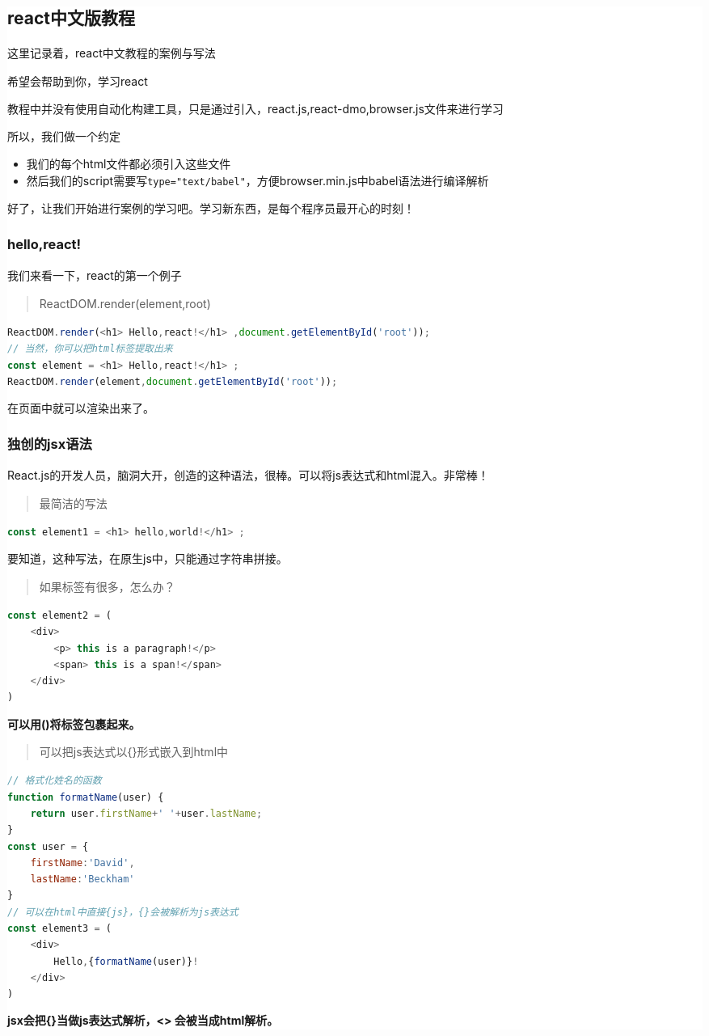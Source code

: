## react中文版教程

这里记录着，react中文教程的案例与写法

希望会帮助到你，学习react

教程中并没有使用自动化构建工具，只是通过引入，react.js,react-dmo,browser.js文件来进行学习

所以，我们做一个约定
+ 我们的每个html文件都必须引入这些文件
+ 然后我们的script需要写`type="text/babel"`，方便browser.min.js中babel语法进行编译解析

好了，让我们开始进行案例的学习吧。学习新东西，是每个程序员最开心的时刻！

### hello,react!

我们来看一下，react的第一个例子

> ReactDOM.render(element,root)

```js
ReactDOM.render(<h1> Hello,react!</h1> ,document.getElementById('root'));
// 当然，你可以把html标签提取出来
const element = <h1> Hello,react!</h1> ;
ReactDOM.render(element,document.getElementById('root'));
```
在页面中就可以渲染出来了。

### 独创的jsx语法

React.js的开发人员，脑洞大开，创造的这种语法，很棒。可以将js表达式和html混入。非常棒！

> 最简洁的写法

```js
const element1 = <h1> hello,world!</h1> ;
```
要知道，这种写法，在原生js中，只能通过字符串拼接。

> 如果标签有很多，怎么办？

```js
const element2 = (
    <div> 
        <p> this is a paragraph!</p> 
        <span> this is a span!</span> 
    </div> 
)
```
**可以用()将标签包裹起来。**

> 可以把js表达式以{}形式嵌入到html中

```js
// 格式化姓名的函数
function formatName(user) {
    return user.firstName+' '+user.lastName;
}
const user = {
    firstName:'David',
    lastName:'Beckham'
}
// 可以在html中直接{js}，{}会被解析为js表达式
const element3 = (
    <div> 
        Hello,{formatName(user)}!
    </div> 
)
```
**jsx会把{}当做js表达式解析，<> 会被当成html解析。**
